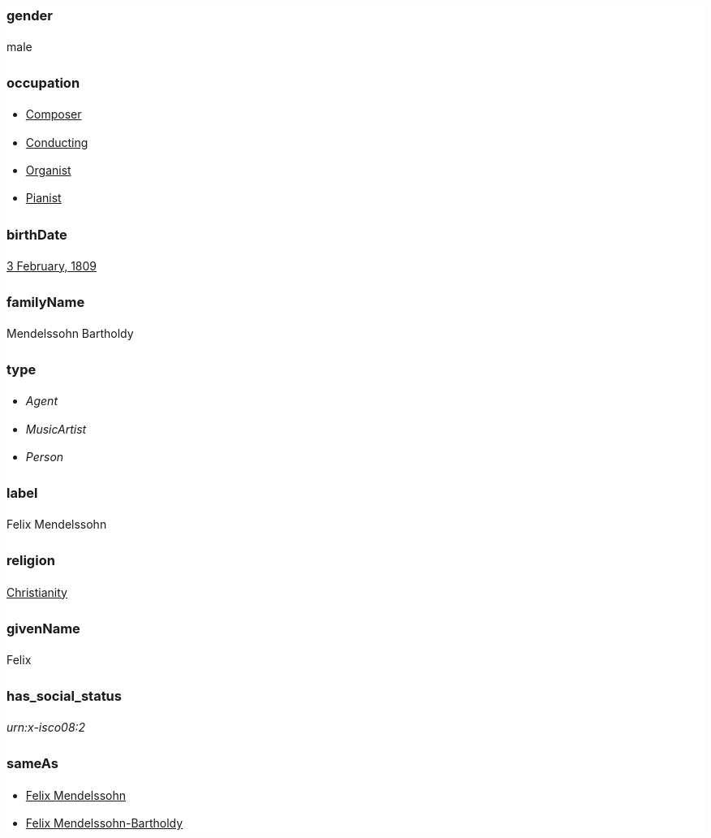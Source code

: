 ### gender


male

### occupation

 - [Composer](#Composer)

 - [Conducting](#Conducting)

 - [Organist](#Organist)

 - [Pianist](#Pianist)

### birthDate


[3 February, 1809](#3-February-1809)

### familyName


Mendelssohn Bartholdy

### type

 - *Agent*

 - *MusicArtist*

 - *Person*

### label


Felix Mendelssohn

### religion


[Christianity](#Christianity)

### givenName


Felix

### has_social_status


*urn:x-isco08:2*

### sameAs

 - [Felix Mendelssohn](#Felix-Mendelssohn)

 - [Felix Mendelssohn-Bartholdy](#Felix-Mendelssohn-Bartholdy)
